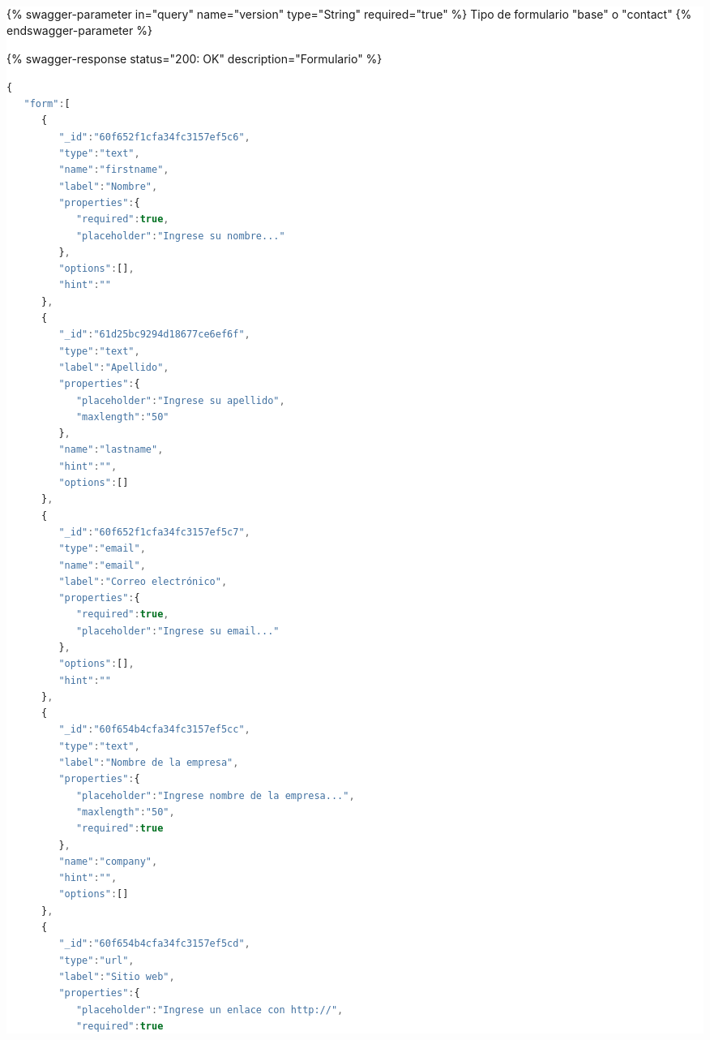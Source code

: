 {% swagger-parameter in="query" name="version" type="String" required="true" %}
Tipo de formulario "base" o "contact"
{% endswagger-parameter %}

{% swagger-response status="200: OK" description="Formulario" %}
```javascript
{
   "form":[
      {
         "_id":"60f652f1cfa34fc3157ef5c6",
         "type":"text",
         "name":"firstname",
         "label":"Nombre",
         "properties":{
            "required":true,
            "placeholder":"Ingrese su nombre..."
         },
         "options":[],
         "hint":""
      },
      {
         "_id":"61d25bc9294d18677ce6ef6f",
         "type":"text",
         "label":"Apellido",
         "properties":{
            "placeholder":"Ingrese su apellido",
            "maxlength":"50"
         },
         "name":"lastname",
         "hint":"",
         "options":[]
      },
      {
         "_id":"60f652f1cfa34fc3157ef5c7",
         "type":"email",
         "name":"email",
         "label":"Correo electrónico",
         "properties":{
            "required":true,
            "placeholder":"Ingrese su email..."
         },
         "options":[],
         "hint":""
      },
      {
         "_id":"60f654b4cfa34fc3157ef5cc",
         "type":"text",
         "label":"Nombre de la empresa",
         "properties":{
            "placeholder":"Ingrese nombre de la empresa...",
            "maxlength":"50",
            "required":true
         },
         "name":"company",
         "hint":"",
         "options":[]
      },
      {
         "_id":"60f654b4cfa34fc3157ef5cd",
         "type":"url",
         "label":"Sitio web",
         "properties":{
            "placeholder":"Ingrese un enlace con http://",
            "required":true
```